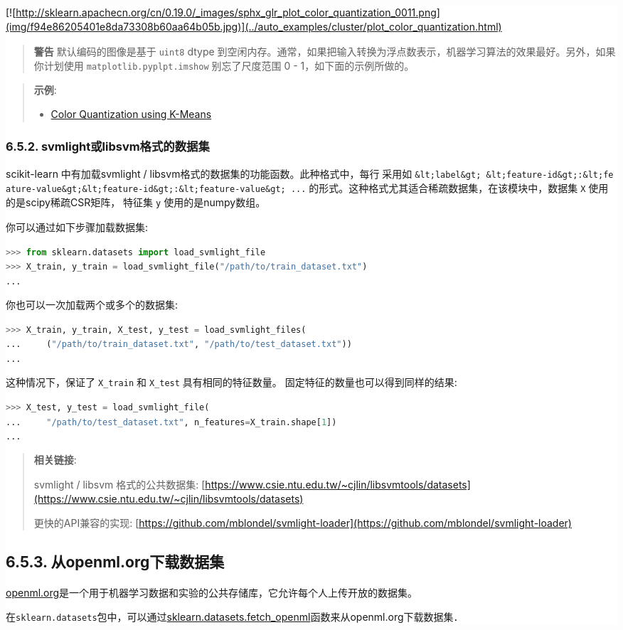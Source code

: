 [![http://sklearn.apachecn.org/cn/0.19.0/_images/sphx_glr_plot_color_quantization_0011.png](img/f94e86205401e8da73308b60aa64b05b.jpg)](../auto_examples/cluster/plot_color_quantization.html)

>**警告** 默认编码的图像是基于 `uint8` dtype 到空闲内存。通常，如果把输入转换为浮点数表示，机器学习算法的效果最好。另外，如果你计划使用 `matplotlib.pyplpt.imshow` 别忘了尺度范围 0 - 1，如下面的示例所做的。

> **示例**:
>*   [Color Quantization using K-Means](../auto_examples/cluster/plot_color_quantization.html#sphx-glr-auto-examples-cluster-plot-color-quantization-py)

### 6.5.2. svmlight或libsvm格式的数据集

scikit-learn 中有加载svmlight / libsvm格式的数据集的功能函数。此种格式中，每行 采用如 `&lt;label&gt; &lt;feature-id&gt;:&lt;feature-value&gt;&lt;feature-id&gt;:&lt;feature-value&gt; ...` 的形式。这种格式尤其适合稀疏数据集，在该模块中，数据集 `X` 使用的是scipy稀疏CSR矩阵， 特征集 `y` 使用的是numpy数组。

你可以通过如下步骤加载数据集:

```py
>>> from sklearn.datasets import load_svmlight_file
>>> X_train, y_train = load_svmlight_file("/path/to/train_dataset.txt")
...                                                         

```

你也可以一次加载两个或多个的数据集:

```py
>>> X_train, y_train, X_test, y_test = load_svmlight_files(
...     ("/path/to/train_dataset.txt", "/path/to/test_dataset.txt"))
...                                                         

```

这种情况下，保证了 `X_train` 和 `X_test` 具有相同的特征数量。 固定特征的数量也可以得到同样的结果:

```py
>>> X_test, y_test = load_svmlight_file(
...     "/path/to/test_dataset.txt", n_features=X_train.shape[1])
...                                                         

```

>**相关链接**:
>
>svmlight / libsvm 格式的公共数据集: [https://www.csie.ntu.edu.tw/~cjlin/libsvmtools/datasets](https://www.csie.ntu.edu.tw/~cjlin/libsvmtools/datasets)
>
>更快的API兼容的实现: [https://github.com/mblondel/svmlight-loader](https://github.com/mblondel/svmlight-loader)

## 6.5.3. 从openml.org下载数据集
[openml.org](https://openml.org/)是一个用于机器学习数据和实验的公共存储库，它允许每个人上传开放的数据集。

在`sklearn.datasets`包中，可以通过[sklearn.datasets.fetch_openml](https://scikit-learn.org/stable/modules/generated/sklearn.datasets.fetch_openml.html#sklearn.datasets.fetch_openml)函数来从openml.org下载数据集．
